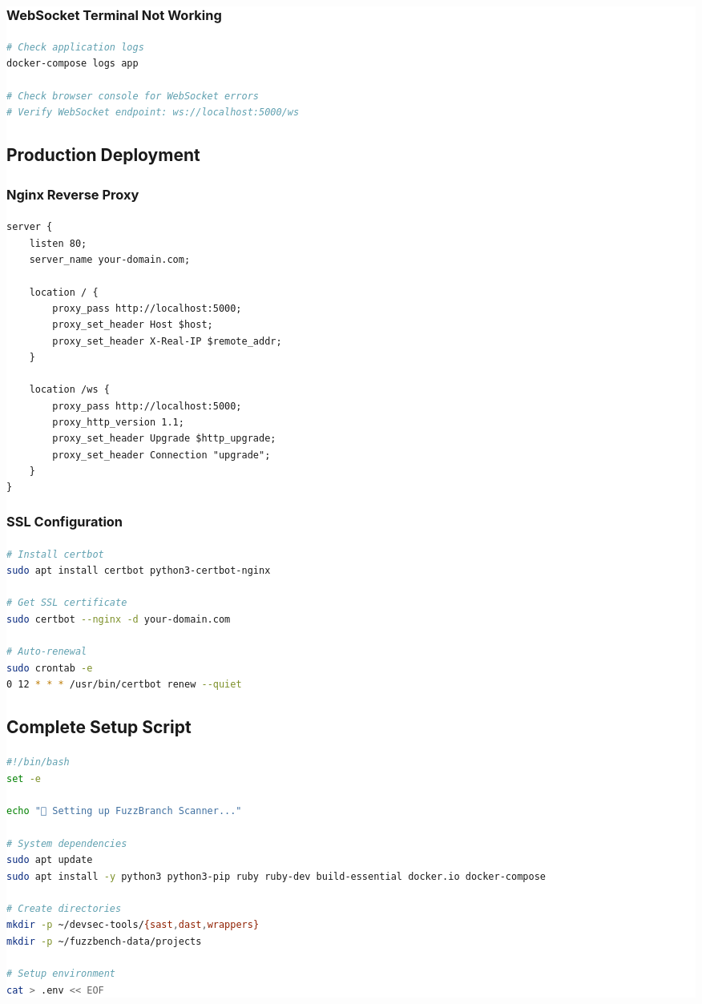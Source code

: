 ### WebSocket Terminal Not Working
```bash
# Check application logs
docker-compose logs app

# Check browser console for WebSocket errors
# Verify WebSocket endpoint: ws://localhost:5000/ws
```

## Production Deployment

### Nginx Reverse Proxy
```nginx
server {
    listen 80;
    server_name your-domain.com;

    location / {
        proxy_pass http://localhost:5000;
        proxy_set_header Host $host;
        proxy_set_header X-Real-IP $remote_addr;
    }

    location /ws {
        proxy_pass http://localhost:5000;
        proxy_http_version 1.1;
        proxy_set_header Upgrade $http_upgrade;
        proxy_set_header Connection "upgrade";
    }
}
```

### SSL Configuration
```bash
# Install certbot
sudo apt install certbot python3-certbot-nginx

# Get SSL certificate
sudo certbot --nginx -d your-domain.com

# Auto-renewal
sudo crontab -e
0 12 * * * /usr/bin/certbot renew --quiet
```

## Complete Setup Script

```bash
#!/bin/bash
set -e

echo "🚀 Setting up FuzzBranch Scanner..."

# System dependencies
sudo apt update
sudo apt install -y python3 python3-pip ruby ruby-dev build-essential docker.io docker-compose

# Create directories
mkdir -p ~/devsec-tools/{sast,dast,wrappers}
mkdir -p ~/fuzzbench-data/projects

# Setup environment
cat > .env << EOF
```